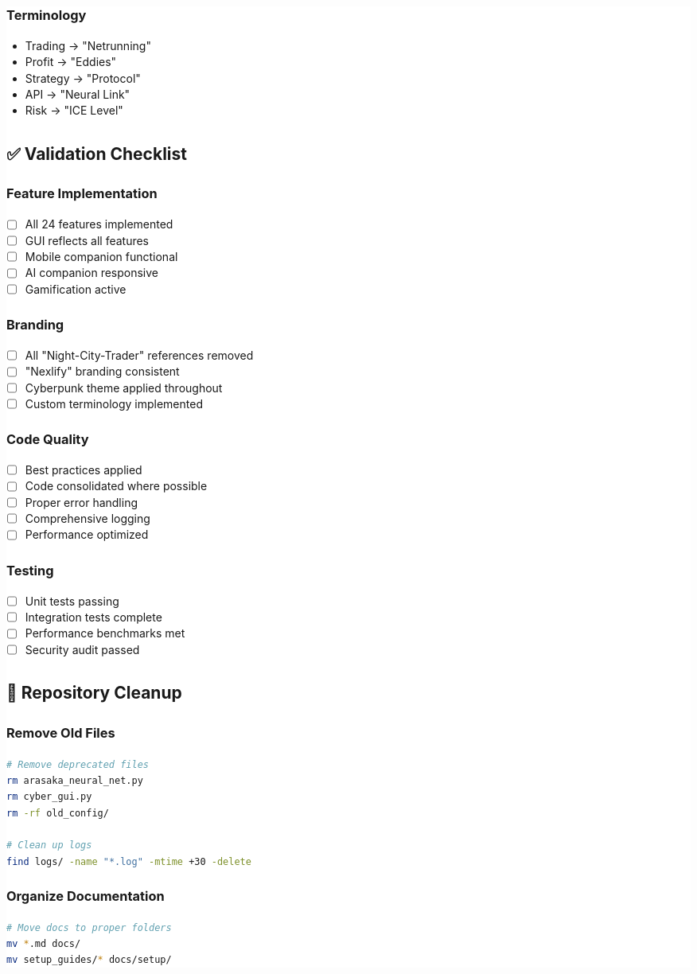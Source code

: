 ### Terminology
- Trading → "Netrunning"
- Profit → "Eddies"
- Strategy → "Protocol"
- API → "Neural Link"
- Risk → "ICE Level"

## ✅ Validation Checklist

### Feature Implementation
- [ ] All 24 features implemented
- [ ] GUI reflects all features
- [ ] Mobile companion functional
- [ ] AI companion responsive
- [ ] Gamification active

### Branding
- [ ] All "Night-City-Trader" references removed
- [ ] "Nexlify" branding consistent
- [ ] Cyberpunk theme applied throughout
- [ ] Custom terminology implemented

### Code Quality
- [ ] Best practices applied
- [ ] Code consolidated where possible
- [ ] Proper error handling
- [ ] Comprehensive logging
- [ ] Performance optimized

### Testing
- [ ] Unit tests passing
- [ ] Integration tests complete
- [ ] Performance benchmarks met
- [ ] Security audit passed

## 🧹 Repository Cleanup

### Remove Old Files
```bash
# Remove deprecated files
rm arasaka_neural_net.py
rm cyber_gui.py
rm -rf old_config/

# Clean up logs
find logs/ -name "*.log" -mtime +30 -delete
```

### Organize Documentation
```bash
# Move docs to proper folders
mv *.md docs/
mv setup_guides/* docs/setup/
```
